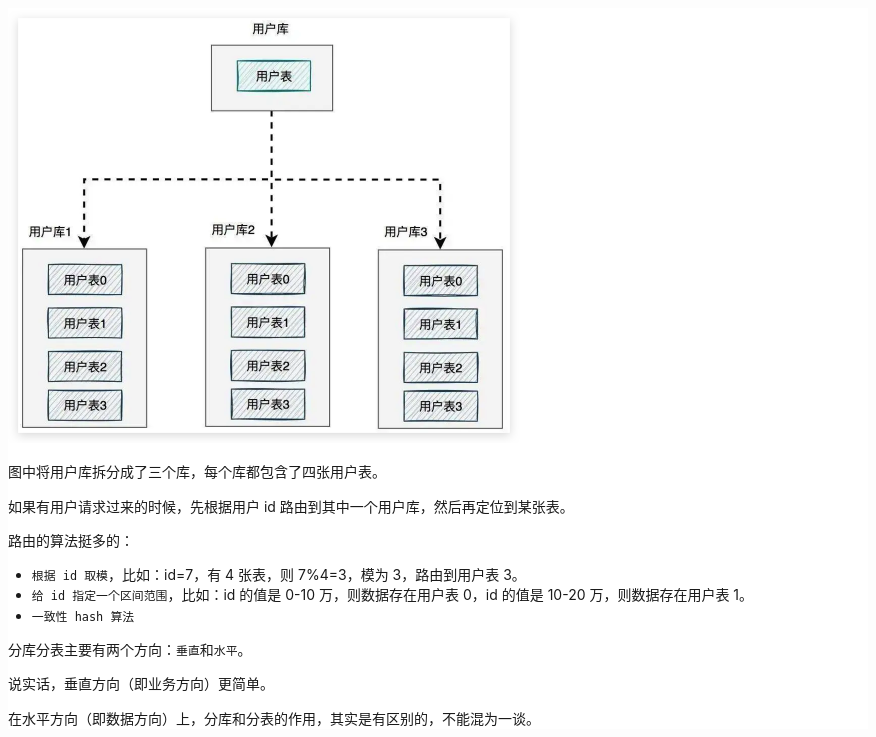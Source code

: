 <img src="../images/2024-08-04T181100.png" alt="2024-08-04T181100" style="zoom:50%;" />

图中将用户库拆分成了三个库，每个库都包含了四张用户表。

如果有用户请求过来的时候，先根据用户 id 路由到其中一个用户库，然后再定位到某张表。

路由的算法挺多的：

- `根据 id 取模`，比如：id=7，有 4 张表，则 7%4=3，模为 3，路由到用户表 3。
- `给 id 指定一个区间范围`，比如：id 的值是 0-10 万，则数据存在用户表 0，id 的值是 10-20 万，则数据存在用户表 1。
- `一致性 hash 算法`

分库分表主要有两个方向：`垂直`和`水平`。

说实话，垂直方向（即业务方向）更简单。

在水平方向（即数据方向）上，分库和分表的作用，其实是有区别的，不能混为一谈。
